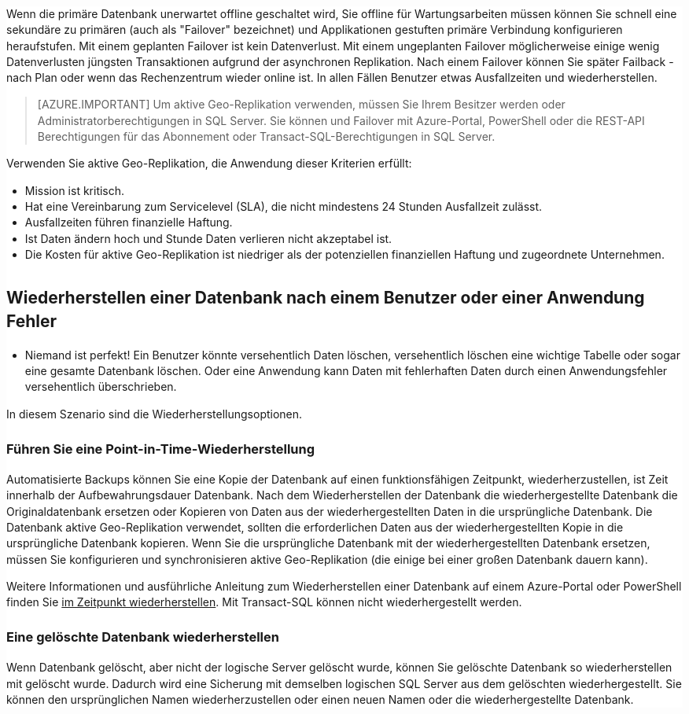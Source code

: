 Wenn die primäre Datenbank unerwartet offline geschaltet wird, Sie offline für Wartungsarbeiten müssen können Sie schnell eine sekundäre zu primären (auch als "Failover" bezeichnet) und Applikationen gestuften primäre Verbindung konfigurieren heraufstufen. Mit einem geplanten Failover ist kein Datenverlust. Mit einem ungeplanten Failover möglicherweise einige wenig Datenverlusten jüngsten Transaktionen aufgrund der asynchronen Replikation. Nach einem Failover können Sie später Failback - nach Plan oder wenn das Rechenzentrum wieder online ist. In allen Fällen Benutzer etwas Ausfallzeiten und wiederherstellen. 

> [AZURE.IMPORTANT] Um aktive Geo-Replikation verwenden, müssen Sie Ihrem Besitzer werden oder Administratorberechtigungen in SQL Server. Sie können und Failover mit Azure-Portal, PowerShell oder die REST-API Berechtigungen für das Abonnement oder Transact-SQL-Berechtigungen in SQL Server.

Verwenden Sie aktive Geo-Replikation, die Anwendung dieser Kriterien erfüllt:

- Mission ist kritisch.
- Hat eine Vereinbarung zum Servicelevel (SLA), die nicht mindestens 24 Stunden Ausfallzeit zulässt.
- Ausfallzeiten führen finanzielle Haftung.
- Ist Daten ändern hoch und Stunde Daten verlieren nicht akzeptabel ist.
- Die Kosten für aktive Geo-Replikation ist niedriger als der potenziellen finanziellen Haftung und zugeordnete Unternehmen.

## <a name="recover-a-database-after-a-user-or-application-error"></a>Wiederherstellen einer Datenbank nach einem Benutzer oder einer Anwendung Fehler

* Niemand ist perfekt! Ein Benutzer könnte versehentlich Daten löschen, versehentlich löschen eine wichtige Tabelle oder sogar eine gesamte Datenbank löschen. Oder eine Anwendung kann Daten mit fehlerhaften Daten durch einen Anwendungsfehler versehentlich überschrieben. 

In diesem Szenario sind die Wiederherstellungsoptionen.

### <a name="perform-a-point-in-time-restore"></a>Führen Sie eine Point-in-Time-Wiederherstellung

Automatisierte Backups können Sie eine Kopie der Datenbank auf einen funktionsfähigen Zeitpunkt, wiederherzustellen, ist Zeit innerhalb der Aufbewahrungsdauer Datenbank. Nach dem Wiederherstellen der Datenbank die wiederhergestellte Datenbank die Originaldatenbank ersetzen oder Kopieren von Daten aus der wiederhergestellten Daten in die ursprüngliche Datenbank. Die Datenbank aktive Geo-Replikation verwendet, sollten die erforderlichen Daten aus der wiederhergestellten Kopie in die ursprüngliche Datenbank kopieren. Wenn Sie die ursprüngliche Datenbank mit der wiederhergestellten Datenbank ersetzen, müssen Sie konfigurieren und synchronisieren aktive Geo-Replikation (die einige bei einer großen Datenbank dauern kann). 

Weitere Informationen und ausführliche Anleitung zum Wiederherstellen einer Datenbank auf einem Azure-Portal oder PowerShell finden Sie [im Zeitpunkt wiederherstellen](sql-database-recovery-using-backups.md#point-in-time-restore). Mit Transact-SQL können nicht wiederhergestellt werden.

### <a name="restore-a-deleted-database"></a>Eine gelöschte Datenbank wiederherstellen

Wenn Datenbank gelöscht, aber nicht der logische Server gelöscht wurde, können Sie gelöschte Datenbank so wiederherstellen mit gelöscht wurde. Dadurch wird eine Sicherung mit demselben logischen SQL Server aus dem gelöschten wiederhergestellt. Sie können den ursprünglichen Namen wiederherzustellen oder einen neuen Namen oder die wiederhergestellte Datenbank.
